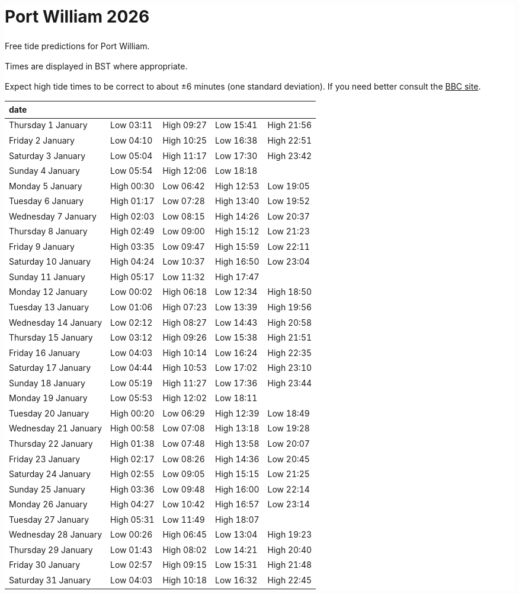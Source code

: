 # Port William 2026
Free tide predictions for Port William.

Times are displayed in BST where appropriate.

Expect high tide times to be correct to about ±6 minutes (one standard deviation).
If you need better consult the [BBC site](https://www.bbc.co.uk/weather/coast-and-sea/tide-tables).

| date |   |   |   |   |
|:-----|---|---|---|---|
| Thursday 1 January | Low 03:11 | High 09:27 | Low 15:41 | High 21:56 | 
| Friday 2 January | Low 04:10 | High 10:25 | Low 16:38 | High 22:51 | 
| Saturday 3 January | Low 05:04 | High 11:17 | Low 17:30 | High 23:42 | 
| Sunday 4 January | Low 05:54 | High 12:06 | Low 18:18 |  | 
| Monday 5 January | High 00:30 | Low 06:42 | High 12:53 | Low 19:05 | 
| Tuesday 6 January | High 01:17 | Low 07:28 | High 13:40 | Low 19:52 | 
| Wednesday 7 January | High 02:03 | Low 08:15 | High 14:26 | Low 20:37 | 
| Thursday 8 January | High 02:49 | Low 09:00 | High 15:12 | Low 21:23 | 
| Friday 9 January | High 03:35 | Low 09:47 | High 15:59 | Low 22:11 | 
| Saturday 10 January | High 04:24 | Low 10:37 | High 16:50 | Low 23:04 | 
| Sunday 11 January | High 05:17 | Low 11:32 | High 17:47 |  | 
| Monday 12 January | Low 00:02 | High 06:18 | Low 12:34 | High 18:50 | 
| Tuesday 13 January | Low 01:06 | High 07:23 | Low 13:39 | High 19:56 | 
| Wednesday 14 January | Low 02:12 | High 08:27 | Low 14:43 | High 20:58 | 
| Thursday 15 January | Low 03:12 | High 09:26 | Low 15:38 | High 21:51 | 
| Friday 16 January | Low 04:03 | High 10:14 | Low 16:24 | High 22:35 | 
| Saturday 17 January | Low 04:44 | High 10:53 | Low 17:02 | High 23:10 | 
| Sunday 18 January | Low 05:19 | High 11:27 | Low 17:36 | High 23:44 | 
| Monday 19 January | Low 05:53 | High 12:02 | Low 18:11 |  | 
| Tuesday 20 January | High 00:20 | Low 06:29 | High 12:39 | Low 18:49 | 
| Wednesday 21 January | High 00:58 | Low 07:08 | High 13:18 | Low 19:28 | 
| Thursday 22 January | High 01:38 | Low 07:48 | High 13:58 | Low 20:07 | 
| Friday 23 January | High 02:17 | Low 08:26 | High 14:36 | Low 20:45 | 
| Saturday 24 January | High 02:55 | Low 09:05 | High 15:15 | Low 21:25 | 
| Sunday 25 January | High 03:36 | Low 09:48 | High 16:00 | Low 22:14 | 
| Monday 26 January | High 04:27 | Low 10:42 | High 16:57 | Low 23:14 | 
| Tuesday 27 January | High 05:31 | Low 11:49 | High 18:07 |  | 
| Wednesday 28 January | Low 00:26 | High 06:45 | Low 13:04 | High 19:23 | 
| Thursday 29 January | Low 01:43 | High 08:02 | Low 14:21 | High 20:40 | 
| Friday 30 January | Low 02:57 | High 09:15 | Low 15:31 | High 21:48 | 
| Saturday 31 January | Low 04:03 | High 10:18 | Low 16:32 | High 22:45 | 